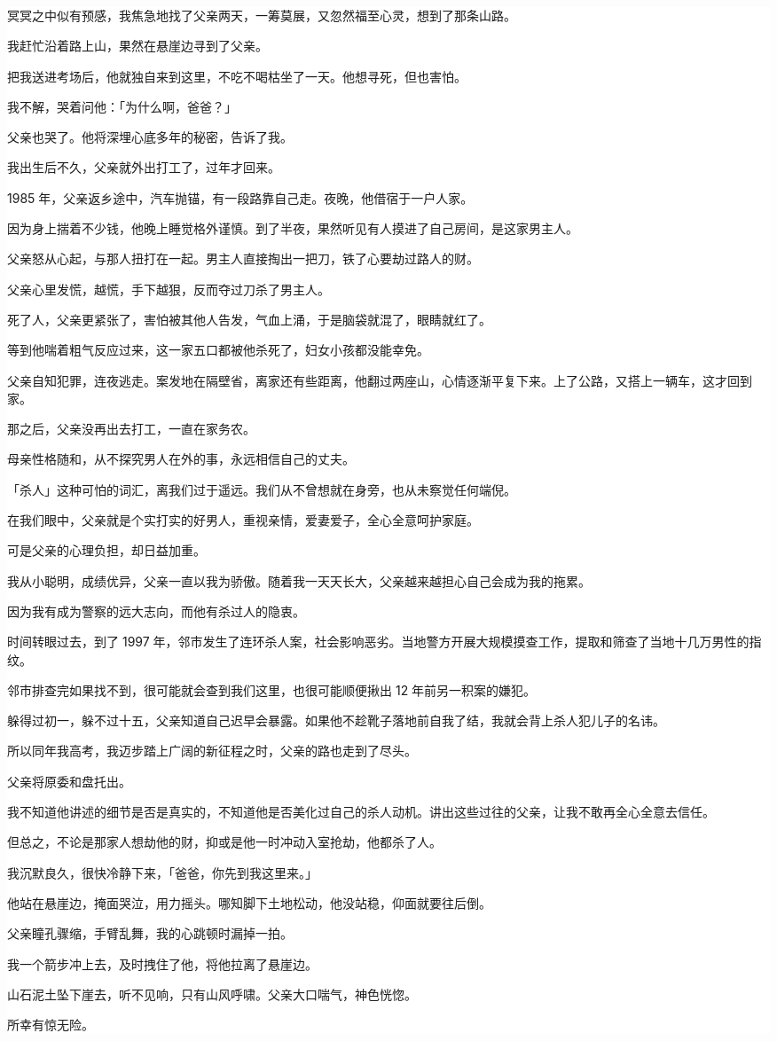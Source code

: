冥冥之中似有预感，我焦急地找了父亲两天，一筹莫展，又忽然福至心灵，想到了那条山路。

我赶忙沿着路上山，果然在悬崖边寻到了父亲。

把我送进考场后，他就独自来到这里，不吃不喝枯坐了一天。他想寻死，但也害怕。

我不解，哭着问他：「为什么啊，爸爸？」

父亲也哭了。他将深埋心底多年的秘密，告诉了我。

我出生后不久，父亲就外出打工了，过年才回来。

1985 年，父亲返乡途中，汽车抛锚，有一段路靠自己走。夜晚，他借宿于一户人家。

因为身上揣着不少钱，他晚上睡觉格外谨慎。到了半夜，果然听见有人摸进了自己房间，是这家男主人。

父亲怒从心起，与那人扭打在一起。男主人直接掏出一把刀，铁了心要劫过路人的财。

父亲心里发慌，越慌，手下越狠，反而夺过刀杀了男主人。

死了人，父亲更紧张了，害怕被其他人告发，气血上涌，于是脑袋就混了，眼睛就红了。

等到他喘着粗气反应过来，这一家五口都被他杀死了，妇女小孩都没能幸免。

父亲自知犯罪，连夜逃走。案发地在隔壁省，离家还有些距离，他翻过两座山，心情逐渐平复下来。上了公路，又搭上一辆车，这才回到家。

那之后，父亲没再出去打工，一直在家务农。

母亲性格随和，从不探究男人在外的事，永远相信自己的丈夫。

「杀人」这种可怕的词汇，离我们过于遥远。我们从不曾想就在身旁，也从未察觉任何端倪。

在我们眼中，父亲就是个实打实的好男人，重视亲情，爱妻爱子，全心全意呵护家庭。

可是父亲的心理负担，却日益加重。

我从小聪明，成绩优异，父亲一直以我为骄傲。随着我一天天长大，父亲越来越担心自己会成为我的拖累。

因为我有成为警察的远大志向，而他有杀过人的隐衷。

时间转眼过去，到了 1997 年，邻市发生了连环杀人案，社会影响恶劣。当地警方开展大规模摸查工作，提取和筛查了当地十几万男性的指纹。

邻市排查完如果找不到，很可能就会查到我们这里，也很可能顺便揪出 12 年前另一积案的嫌犯。

躲得过初一，躲不过十五，父亲知道自己迟早会暴露。如果他不趁靴子落地前自我了结，我就会背上杀人犯儿子的名讳。

所以同年我高考，我迈步踏上广阔的新征程之时，父亲的路也走到了尽头。

父亲将原委和盘托出。

我不知道他讲述的细节是否是真实的，不知道他是否美化过自己的杀人动机。讲出这些过往的父亲，让我不敢再全心全意去信任。

但总之，不论是那家人想劫他的财，抑或是他一时冲动入室抢劫，他都杀了人。

我沉默良久，很快冷静下来，「爸爸，你先到我这里来。」

他站在悬崖边，掩面哭泣，用力摇头。哪知脚下土地松动，他没站稳，仰面就要往后倒。

父亲瞳孔骤缩，手臂乱舞，我的心跳顿时漏掉一拍。

我一个箭步冲上去，及时拽住了他，将他拉离了悬崖边。

山石泥土坠下崖去，听不见响，只有山风呼啸。父亲大口喘气，神色恍惚。

所幸有惊无险。
